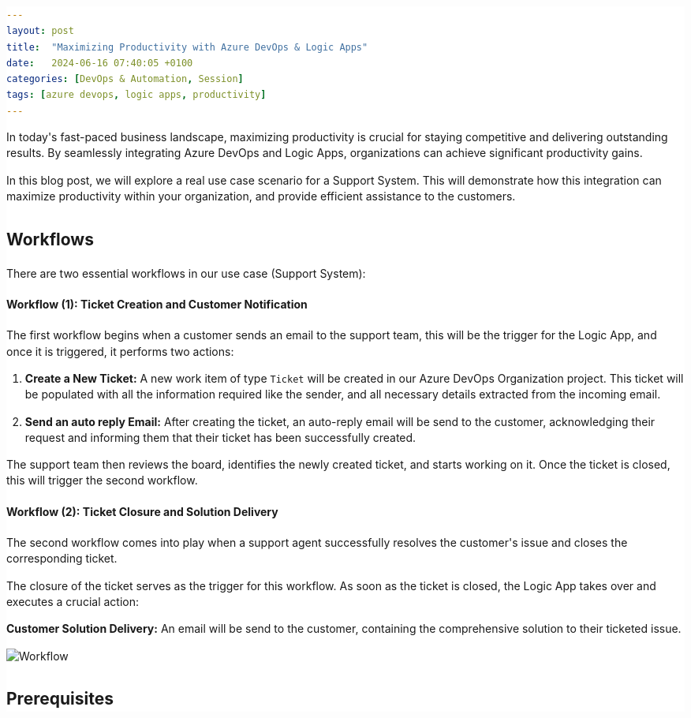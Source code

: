 ```yaml
---
layout: post
title:  "Maximizing Productivity with Azure DevOps & Logic Apps"
date:   2024-06-16 07:40:05 +0100
categories: [DevOps & Automation, Session]
tags: [azure devops, logic apps, productivity]
---
```


In today's fast-paced business landscape, maximizing productivity is crucial for staying competitive and delivering outstanding results.
By seamlessly integrating Azure DevOps and Logic Apps, organizations can achieve significant productivity gains.

In this blog post, we will explore a real use case scenario for a Support System. This will demonstrate how this integration can maximize productivity within your organization, and provide efficient assistance to the customers.


## Workflows

There are two essential workflows in our use case (Support System):

#### Workflow (1): Ticket Creation and Customer Notification

The first workflow begins when a customer sends an email to the support team, this will be the trigger for the Logic App, and once it is triggered, it performs two actions:

1. **Create a New Ticket:** A new work item of type `Ticket` will be created in our Azure DevOps Organization project. This ticket will be populated with all the information required like the sender, and all necessary details extracted from the incoming email.

2. **Send an auto reply Email:** After creating the ticket, an auto-reply email will be send to the customer, acknowledging their request and informing them that their ticket has been successfully created. 

The support team then reviews the board, identifies the newly created ticket, and starts working on it. Once the ticket is closed, this will trigger the second workflow.

#### Workflow (2): Ticket Closure and Solution Delivery

The second workflow comes into play when a support agent successfully resolves the customer's issue and closes the corresponding ticket. 

The closure of the ticket serves as the trigger for this workflow. As soon as the ticket is closed, the Logic App takes over and executes a crucial action:

**Customer Solution Delivery:** An email will be send to the customer, containing the comprehensive solution to their ticketed issue.

![Workflow](/assets/img/logic-apps/01-workflow-animation.gif)

## Prerequisites
